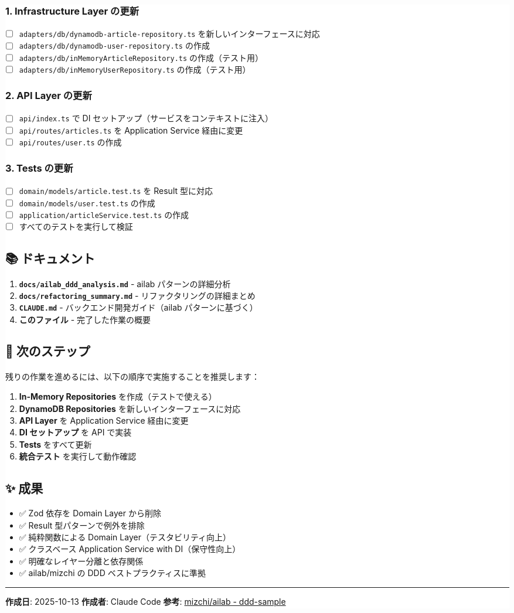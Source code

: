 ### 1. Infrastructure Layer の更新
- [ ] `adapters/db/dynamodb-article-repository.ts` を新しいインターフェースに対応
- [ ] `adapters/db/dynamodb-user-repository.ts` の作成
- [ ] `adapters/db/inMemoryArticleRepository.ts` の作成（テスト用）
- [ ] `adapters/db/inMemoryUserRepository.ts` の作成（テスト用）

### 2. API Layer の更新
- [ ] `api/index.ts` で DI セットアップ（サービスをコンテキストに注入）
- [ ] `api/routes/articles.ts` を Application Service 経由に変更
- [ ] `api/routes/user.ts` の作成

### 3. Tests の更新
- [ ] `domain/models/article.test.ts` を Result 型に対応
- [ ] `domain/models/user.test.ts` の作成
- [ ] `application/articleService.test.ts` の作成
- [ ] すべてのテストを実行して検証

## 📚 ドキュメント

1. **`docs/ailab_ddd_analysis.md`** - ailab パターンの詳細分析
2. **`docs/refactoring_summary.md`** - リファクタリングの詳細まとめ
3. **`CLAUDE.md`** - バックエンド開発ガイド（ailab パターンに基づく）
4. **このファイル** - 完了した作業の概要

## 🚀 次のステップ

残りの作業を進めるには、以下の順序で実施することを推奨します：

1. **In-Memory Repositories** を作成（テストで使える）
2. **DynamoDB Repositories** を新しいインターフェースに対応
3. **API Layer** を Application Service 経由に変更
4. **DI セットアップ** を API で実装
5. **Tests** をすべて更新
6. **統合テスト** を実行して動作確認

## ✨ 成果

- ✅ Zod 依存を Domain Layer から削除
- ✅ Result 型パターンで例外を排除
- ✅ 純粋関数による Domain Layer（テスタビリティ向上）
- ✅ クラスベース Application Service with DI（保守性向上）
- ✅ 明確なレイヤー分離と依存関係
- ✅ ailab/mizchi の DDD ベストプラクティスに準拠

---

**作成日**: 2025-10-13
**作成者**: Claude Code
**参考**: [mizchi/ailab - ddd-sample](https://github.com/mizchi/ailab/tree/main/apps/ddd-sample)

